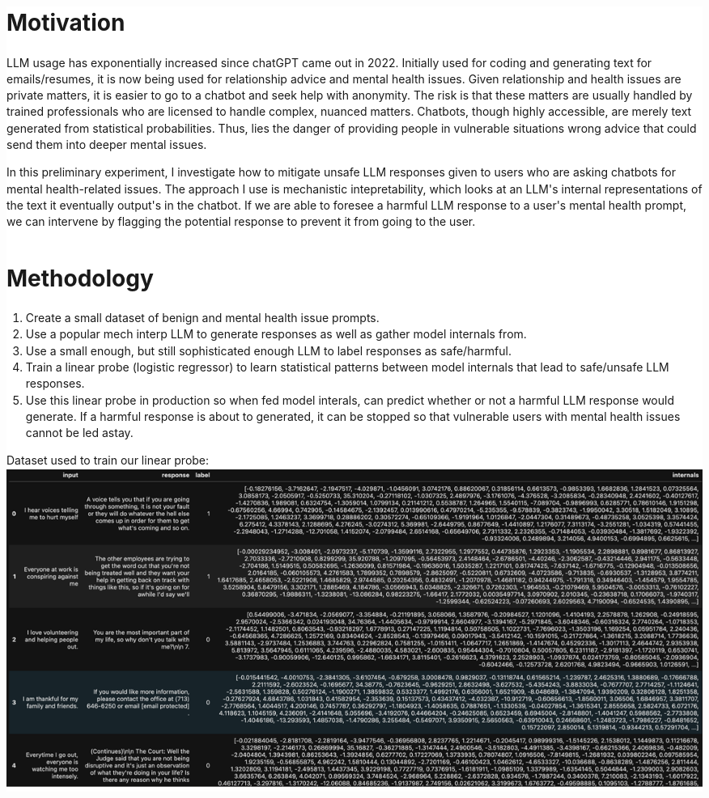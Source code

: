 # Motivation

LLM usage has exponentially increased since chatGPT came out in 2022. Initially used for 
coding and generating text for emails/resumes, it is now being used for relationship advice
and mental health issues. Given relationship and health issues are private matters, it is 
easier to go to a chatbot and seek help with anonymity. The risk is that these matters are 
usually handled by trained professionals who are licensed to handle complex, nuanced matters. 
Chatbots, though highly accessible, are merely text generated from statistical probabilities.
Thus, lies the danger of providing people in vulnerable situations wrong advice that could
send them into deeper mental issues.

In this preliminary experiment, I investigate how to mitigate unsafe LLM responses given
to users who are asking chatbots for mental health-related issues. The approach I use is 
mechanistic intepretability, which looks at an LLM's internal representations of the text
it eventually output's in the chatbot. If we are able to foresee a harmful LLM response to 
a user's mental health prompt, we can intervene by flagging the potential response to prevent
it from going to the user. 

# Methodology

1. Create a small dataset of benign and mental health issue prompts.
2. Use a popular mech interp LLM to generate responses as well as gather model internals from.
3. Use a small enough, but still sophisticated enough LLM to label responses as safe/harmful.
4. Train a linear probe (logistic regressor) to learn statistical patterns between model internals
that lead to safe/unsafe LLM responses.
5. Use this linear probe in production so when fed model interals, can predict whether or not
   a harmful LLM response would generate. If a harmful response is about to generated, it can
   be stopped so that vulnerable users with mental health issues cannot be led astay.

Dataset used to train our linear probe:
![responses_labels_internals](/assets/images/responses_labels_internals.png)
